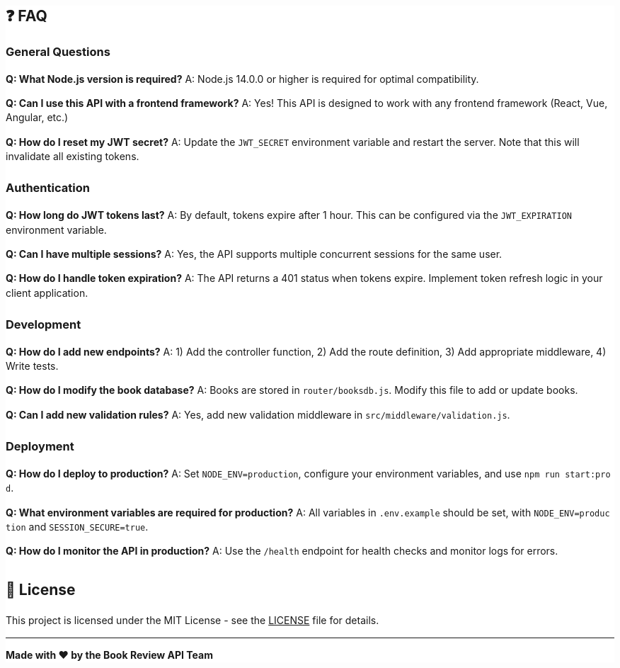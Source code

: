 ## ❓ FAQ

### General Questions

**Q: What Node.js version is required?**
A: Node.js 14.0.0 or higher is required for optimal compatibility.

**Q: Can I use this API with a frontend framework?**
A: Yes! This API is designed to work with any frontend framework (React, Vue, Angular, etc.)

**Q: How do I reset my JWT secret?**
A: Update the `JWT_SECRET` environment variable and restart the server. Note that this will invalidate all existing tokens.

### Authentication

**Q: How long do JWT tokens last?**
A: By default, tokens expire after 1 hour. This can be configured via the `JWT_EXPIRATION` environment variable.

**Q: Can I have multiple sessions?**
A: Yes, the API supports multiple concurrent sessions for the same user.

**Q: How do I handle token expiration?**
A: The API returns a 401 status when tokens expire. Implement token refresh logic in your client application.

### Development

**Q: How do I add new endpoints?**
A: 1) Add the controller function, 2) Add the route definition, 3) Add appropriate middleware, 4) Write tests.

**Q: How do I modify the book database?**
A: Books are stored in `router/booksdb.js`. Modify this file to add or update books.

**Q: Can I add new validation rules?**
A: Yes, add new validation middleware in `src/middleware/validation.js`.

### Deployment

**Q: How do I deploy to production?**
A: Set `NODE_ENV=production`, configure your environment variables, and use `npm run start:prod`.

**Q: What environment variables are required for production?**
A: All variables in `.env.example` should be set, with `NODE_ENV=production` and `SESSION_SECURE=true`.

**Q: How do I monitor the API in production?**
A: Use the `/health` endpoint for health checks and monitor logs for errors.

## 📄 License

This project is licensed under the MIT License - see the [LICENSE](LICENSE) file for details.

---

**Made with ❤️ by the Book Review API Team**
